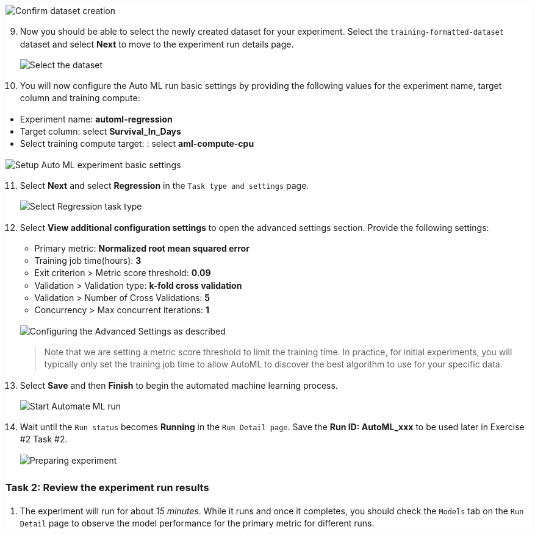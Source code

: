    ![Confirm dataset creation](./media/007_ConfirmDataset.png)

9. Now you should be able to select the newly created dataset for your experiment. Select the `training-formatted-dataset` dataset and select **Next** to move to the experiment run details page.

   ![Select the dataset](./media/008_SelectDataset.png)

10. You will now configure the Auto ML run basic settings by providing the following values for the experiment name, target column and training compute:

   - Experiment name: **automl-regression**
   - Target column: select **Survival_In_Days**
   - Select training compute target: : select **aml-compute-cpu**

   ![Setup Auto ML experiment basic settings](./media/009_SetupExperiment.png)

11. Select **Next** and select **Regression** in the `Task type and settings` page.

    ![Select Regression task type](./media/010_TaskTypeForExperiment.png)

12. Select **View additional configuration settings** to open the advanced settings section. Provide the following settings:

    - Primary metric: **Normalized root mean squared error**
    - Training job time(hours): **3**
    - Exit criterion > Metric score threshold: **0.09**
    - Validation > Validation type: **k-fold cross validation**
    - Validation > Number of Cross Validations: **5**
    - Concurrency > Max concurrent iterations: **1**

    ![Configuring the Advanced Settings as described](./media/011_TaskConfigurationSettings.png)

    > Note that we are setting a metric score threshold to limit the training time. In practice, for initial experiments, you will typically only set the training job time to allow AutoML to discover the best algorithm to use for your specific data.

13. Select **Save** and then **Finish** to begin the automated machine learning process.

    ![Start Automate ML run](./media/012_CreatingExperiment.png)

14. Wait until the `Run status` becomes **Running** in the `Run Detail page`. Save the  **Run ID: AutoML_xxx** to be used later in Exercise #2 Task #2.

    ![Preparing experiment](./media/012_PreparingExperiment.png)

### Task 2: Review the experiment run results

1. The experiment will run for about _15 minutes_. While it runs and once it completes, you should check the `Models` tab on the `Run Detail` page to observe the model performance for the primary metric for different runs.
